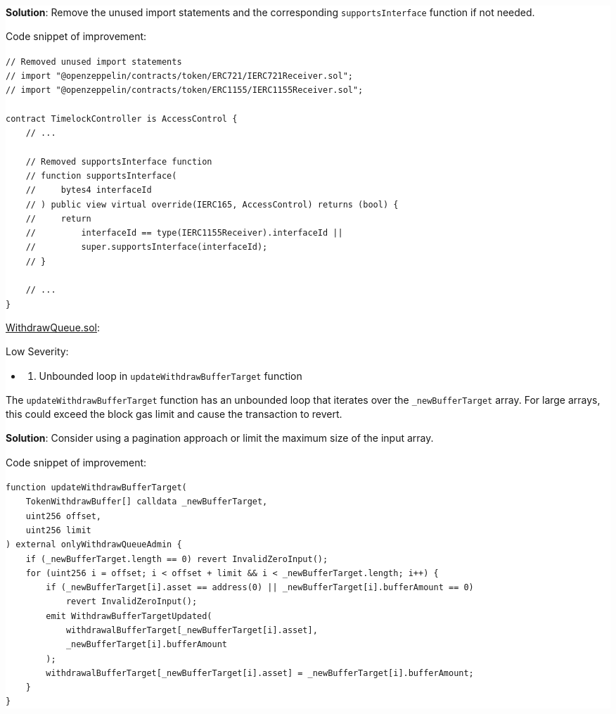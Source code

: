 **Solution**: Remove the unused import statements and the corresponding `supportsInterface` function if not needed.

Code snippet of improvement:
```solidity
// Removed unused import statements
// import "@openzeppelin/contracts/token/ERC721/IERC721Receiver.sol";
// import "@openzeppelin/contracts/token/ERC1155/IERC1155Receiver.sol";

contract TimelockController is AccessControl {
    // ...

    // Removed supportsInterface function
    // function supportsInterface(
    //     bytes4 interfaceId
    // ) public view virtual override(IERC165, AccessControl) returns (bool) {
    //     return
    //         interfaceId == type(IERC1155Receiver).interfaceId ||
    //         super.supportsInterface(interfaceId);
    // }

    // ...
}
```

[WithdrawQueue.sol](https://github.com/code-423n4/2024-04-renzo/blob/main/contracts/Withdraw/WithdrawQueue.sol):

Low Severity:

- 1. Unbounded loop in `updateWithdrawBufferTarget` function

The `updateWithdrawBufferTarget` function has an unbounded loop that iterates over the `_newBufferTarget` array. For large arrays, this could exceed the block gas limit and cause the transaction to revert.

**Solution**: Consider using a pagination approach or limit the maximum size of the input array.

Code snippet of improvement:
```solidity
function updateWithdrawBufferTarget(
    TokenWithdrawBuffer[] calldata _newBufferTarget,
    uint256 offset,
    uint256 limit
) external onlyWithdrawQueueAdmin {
    if (_newBufferTarget.length == 0) revert InvalidZeroInput();
    for (uint256 i = offset; i < offset + limit && i < _newBufferTarget.length; i++) {
        if (_newBufferTarget[i].asset == address(0) || _newBufferTarget[i].bufferAmount == 0)
            revert InvalidZeroInput();
        emit WithdrawBufferTargetUpdated(
            withdrawalBufferTarget[_newBufferTarget[i].asset],
            _newBufferTarget[i].bufferAmount
        );
        withdrawalBufferTarget[_newBufferTarget[i].asset] = _newBufferTarget[i].bufferAmount;
    }
}
```

